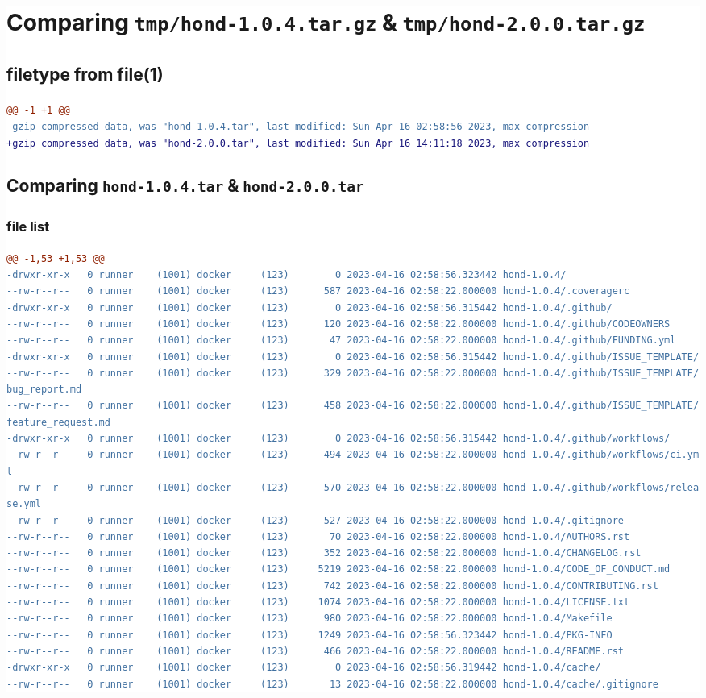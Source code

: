 # Comparing `tmp/hond-1.0.4.tar.gz` & `tmp/hond-2.0.0.tar.gz`

## filetype from file(1)

```diff
@@ -1 +1 @@
-gzip compressed data, was "hond-1.0.4.tar", last modified: Sun Apr 16 02:58:56 2023, max compression
+gzip compressed data, was "hond-2.0.0.tar", last modified: Sun Apr 16 14:11:18 2023, max compression
```

## Comparing `hond-1.0.4.tar` & `hond-2.0.0.tar`

### file list

```diff
@@ -1,53 +1,53 @@
-drwxr-xr-x   0 runner    (1001) docker     (123)        0 2023-04-16 02:58:56.323442 hond-1.0.4/
--rw-r--r--   0 runner    (1001) docker     (123)      587 2023-04-16 02:58:22.000000 hond-1.0.4/.coveragerc
-drwxr-xr-x   0 runner    (1001) docker     (123)        0 2023-04-16 02:58:56.315442 hond-1.0.4/.github/
--rw-r--r--   0 runner    (1001) docker     (123)      120 2023-04-16 02:58:22.000000 hond-1.0.4/.github/CODEOWNERS
--rw-r--r--   0 runner    (1001) docker     (123)       47 2023-04-16 02:58:22.000000 hond-1.0.4/.github/FUNDING.yml
-drwxr-xr-x   0 runner    (1001) docker     (123)        0 2023-04-16 02:58:56.315442 hond-1.0.4/.github/ISSUE_TEMPLATE/
--rw-r--r--   0 runner    (1001) docker     (123)      329 2023-04-16 02:58:22.000000 hond-1.0.4/.github/ISSUE_TEMPLATE/bug_report.md
--rw-r--r--   0 runner    (1001) docker     (123)      458 2023-04-16 02:58:22.000000 hond-1.0.4/.github/ISSUE_TEMPLATE/feature_request.md
-drwxr-xr-x   0 runner    (1001) docker     (123)        0 2023-04-16 02:58:56.315442 hond-1.0.4/.github/workflows/
--rw-r--r--   0 runner    (1001) docker     (123)      494 2023-04-16 02:58:22.000000 hond-1.0.4/.github/workflows/ci.yml
--rw-r--r--   0 runner    (1001) docker     (123)      570 2023-04-16 02:58:22.000000 hond-1.0.4/.github/workflows/release.yml
--rw-r--r--   0 runner    (1001) docker     (123)      527 2023-04-16 02:58:22.000000 hond-1.0.4/.gitignore
--rw-r--r--   0 runner    (1001) docker     (123)       70 2023-04-16 02:58:22.000000 hond-1.0.4/AUTHORS.rst
--rw-r--r--   0 runner    (1001) docker     (123)      352 2023-04-16 02:58:22.000000 hond-1.0.4/CHANGELOG.rst
--rw-r--r--   0 runner    (1001) docker     (123)     5219 2023-04-16 02:58:22.000000 hond-1.0.4/CODE_OF_CONDUCT.md
--rw-r--r--   0 runner    (1001) docker     (123)      742 2023-04-16 02:58:22.000000 hond-1.0.4/CONTRIBUTING.rst
--rw-r--r--   0 runner    (1001) docker     (123)     1074 2023-04-16 02:58:22.000000 hond-1.0.4/LICENSE.txt
--rw-r--r--   0 runner    (1001) docker     (123)      980 2023-04-16 02:58:22.000000 hond-1.0.4/Makefile
--rw-r--r--   0 runner    (1001) docker     (123)     1249 2023-04-16 02:58:56.323442 hond-1.0.4/PKG-INFO
--rw-r--r--   0 runner    (1001) docker     (123)      466 2023-04-16 02:58:22.000000 hond-1.0.4/README.rst
-drwxr-xr-x   0 runner    (1001) docker     (123)        0 2023-04-16 02:58:56.319442 hond-1.0.4/cache/
--rw-r--r--   0 runner    (1001) docker     (123)       13 2023-04-16 02:58:22.000000 hond-1.0.4/cache/.gitignore
```